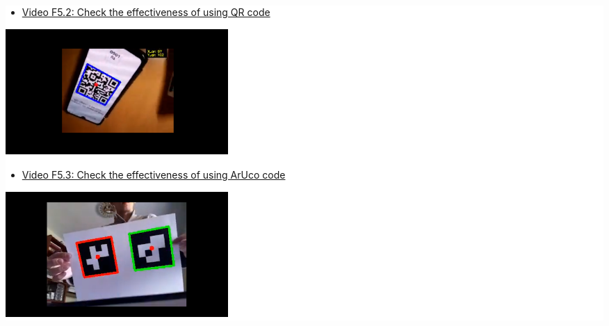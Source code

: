 
  - <a href="https://youtu.be/QIjpDv4aR1E" target="_blank"> Video F5.2: Check the effectiveness of using QR code </a>

<a href="https://youtu.be/QIjpDv4aR1E" target="_blank">
<img src="https://github.com/javilonso/TFG-2021-CocheRobot/blob/main/img/thumbnail_videoF5.2.png" data-canonical-src="" width="320" height="180" />
</a>

  - <a href="https://youtu.be/gRMvEpO3HX8" target="_blank"> Video F5.3: Check the effectiveness of using ArUco code </a>

<a href="https://youtu.be/gRMvEpO3HX8" target="_blank">
<img src="https://github.com/javilonso/TFG-2021-CocheRobot/blob/main/img/thumbnail_videoF5.3.png" data-canonical-src="" width="320" height="180" />
</a>
